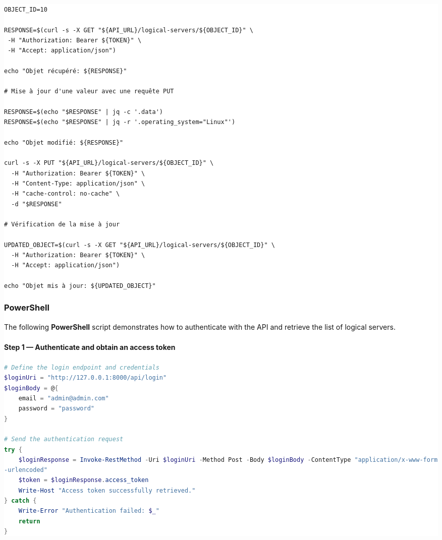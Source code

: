 ```
OBJECT_ID=10

RESPONSE=$(curl -s -X GET "${API_URL}/logical-servers/${OBJECT_ID}" \
 -H "Authorization: Bearer ${TOKEN}" \
 -H "Accept: application/json")

echo "Objet récupéré: ${RESPONSE}"

# Mise à jour d'une valeur avec une requête PUT

RESPONSE=$(echo "$RESPONSE" | jq -c '.data')
RESPONSE=$(echo "$RESPONSE" | jq -r '.operating_system="Linux"')

echo "Objet modifié: ${RESPONSE}"

curl -s -X PUT "${API_URL}/logical-servers/${OBJECT_ID}" \
  -H "Authorization: Bearer ${TOKEN}" \
  -H "Content-Type: application/json" \
  -H "cache-control: no-cache" \
  -d "$RESPONSE"

# Vérification de la mise à jour

UPDATED_OBJECT=$(curl -s -X GET "${API_URL}/logical-servers/${OBJECT_ID}" \
  -H "Authorization: Bearer ${TOKEN}" \
  -H "Accept: application/json")

echo "Objet mis à jour: ${UPDATED_OBJECT}"
```

### PowerShell

The following **PowerShell** script demonstrates how to authenticate with the API and retrieve the list of logical servers.

#### Step 1 — Authenticate and obtain an access token

```powershell
# Define the login endpoint and credentials
$loginUri = "http://127.0.0.1:8000/api/login"
$loginBody = @{
    email = "admin@admin.com"
    password = "password"
}

# Send the authentication request
try {
    $loginResponse = Invoke-RestMethod -Uri $loginUri -Method Post -Body $loginBody -ContentType "application/x-www-form-urlencoded"
    $token = $loginResponse.access_token
    Write-Host "Access token successfully retrieved."
} catch {
    Write-Error "Authentication failed: $_"
    return
}
```
